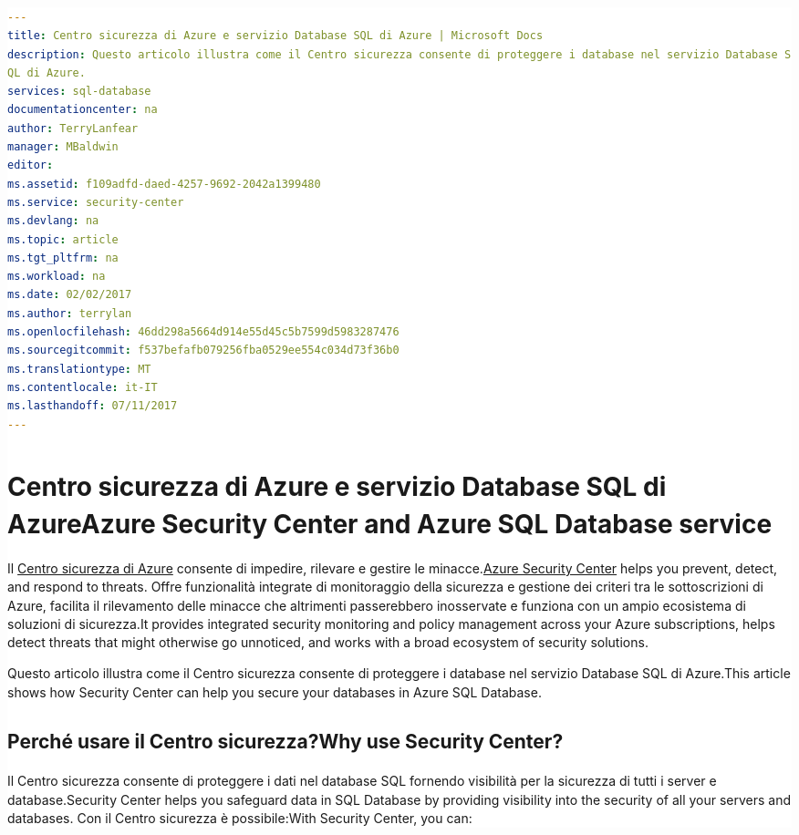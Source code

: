 ```yaml
---
title: Centro sicurezza di Azure e servizio Database SQL di Azure | Microsoft Docs
description: Questo articolo illustra come il Centro sicurezza consente di proteggere i database nel servizio Database SQL di Azure.
services: sql-database
documentationcenter: na
author: TerryLanfear
manager: MBaldwin
editor: 
ms.assetid: f109adfd-daed-4257-9692-2042a1399480
ms.service: security-center
ms.devlang: na
ms.topic: article
ms.tgt_pltfrm: na
ms.workload: na
ms.date: 02/02/2017
ms.author: terrylan
ms.openlocfilehash: 46dd298a5664d914e55d45c5b7599d5983287476
ms.sourcegitcommit: f537befafb079256fba0529ee554c034d73f36b0
ms.translationtype: MT
ms.contentlocale: it-IT
ms.lasthandoff: 07/11/2017
---
```

# <a name="azure-security-center-and-azure-sql-database-service"></a><span data-ttu-id="d1ecc-103">Centro sicurezza di Azure e servizio Database SQL di Azure</span><span class="sxs-lookup"><span data-stu-id="d1ecc-103">Azure Security Center and Azure SQL Database service</span></span>
<span data-ttu-id="d1ecc-104">Il [Centro sicurezza di Azure](https://azure.microsoft.com/documentation/services/security-center/) consente di impedire, rilevare e gestire le minacce.</span><span class="sxs-lookup"><span data-stu-id="d1ecc-104">[Azure Security Center](https://azure.microsoft.com/documentation/services/security-center/) helps you prevent, detect, and respond to threats.</span></span> <span data-ttu-id="d1ecc-105">Offre funzionalità integrate di monitoraggio della sicurezza e gestione dei criteri tra le sottoscrizioni di Azure, facilita il rilevamento delle minacce che altrimenti passerebbero inosservate e funziona con un ampio ecosistema di soluzioni di sicurezza.</span><span class="sxs-lookup"><span data-stu-id="d1ecc-105">It provides integrated security monitoring and policy management across your Azure subscriptions, helps detect threats that might otherwise go unnoticed, and works with a broad ecosystem of security solutions.</span></span>

<span data-ttu-id="d1ecc-106">Questo articolo illustra come il Centro sicurezza consente di proteggere i database nel servizio Database SQL di Azure.</span><span class="sxs-lookup"><span data-stu-id="d1ecc-106">This article shows how Security Center can help you secure your databases in Azure SQL Database.</span></span>

## <a name="why-use-security-center"></a><span data-ttu-id="d1ecc-107">Perché usare il Centro sicurezza?</span><span class="sxs-lookup"><span data-stu-id="d1ecc-107">Why use Security Center?</span></span>
<span data-ttu-id="d1ecc-108">Il Centro sicurezza consente di proteggere i dati nel database SQL fornendo visibilità per la sicurezza di tutti i server e database.</span><span class="sxs-lookup"><span data-stu-id="d1ecc-108">Security Center helps you safeguard data in SQL Database by providing visibility into the security of all your servers and databases.</span></span> <span data-ttu-id="d1ecc-109">Con il Centro sicurezza è possibile:</span><span class="sxs-lookup"><span data-stu-id="d1ecc-109">With Security Center, you can:</span></span>
